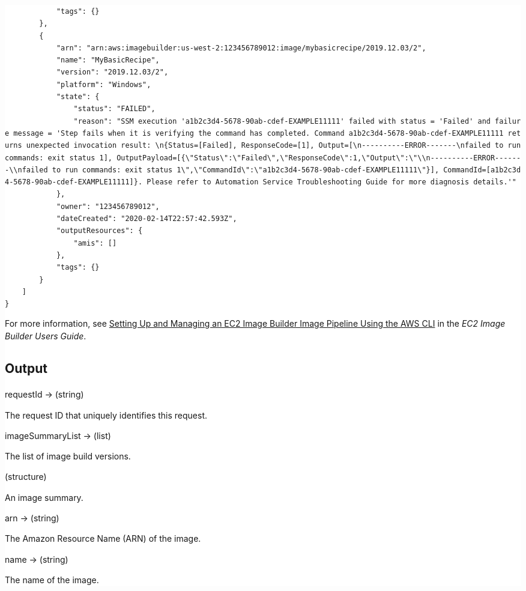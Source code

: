 ```
            "tags": {}
        },
        {
            "arn": "arn:aws:imagebuilder:us-west-2:123456789012:image/mybasicrecipe/2019.12.03/2",
            "name": "MyBasicRecipe",
            "version": "2019.12.03/2",
            "platform": "Windows",
            "state": {
                "status": "FAILED",
                "reason": "SSM execution 'a1b2c3d4-5678-90ab-cdef-EXAMPLE11111' failed with status = 'Failed' and failure message = 'Step fails when it is verifying the command has completed. Command a1b2c3d4-5678-90ab-cdef-EXAMPLE11111 returns unexpected invocation result: \n{Status=[Failed], ResponseCode=[1], Output=[\n----------ERROR-------\nfailed to run commands: exit status 1], OutputPayload=[{\"Status\":\"Failed\",\"ResponseCode\":1,\"Output\":\"\\n----------ERROR-------\\nfailed to run commands: exit status 1\",\"CommandId\":\"a1b2c3d4-5678-90ab-cdef-EXAMPLE11111\"}], CommandId=[a1b2c3d4-5678-90ab-cdef-EXAMPLE11111]}. Please refer to Automation Service Troubleshooting Guide for more diagnosis details.'"
            },
            "owner": "123456789012",
            "dateCreated": "2020-02-14T22:57:42.593Z",
            "outputResources": {
                "amis": []
            },
            "tags": {}
        }
    ]
}
```

For more information, see [Setting Up and Managing an EC2 Image Builder Image Pipeline Using the AWS CLI](https://docs.aws.amazon.com/imagebuilder/latest/userguide/managing-image-builder-cli.html) in the *EC2 Image Builder Users Guide*.

## Output

requestId -> (string)

The request ID that uniquely identifies this request.

imageSummaryList -> (list)

The list of image build versions.

(structure)

An image summary.

arn -> (string)

The Amazon Resource Name (ARN) of the image.

name -> (string)

The name of the image.
